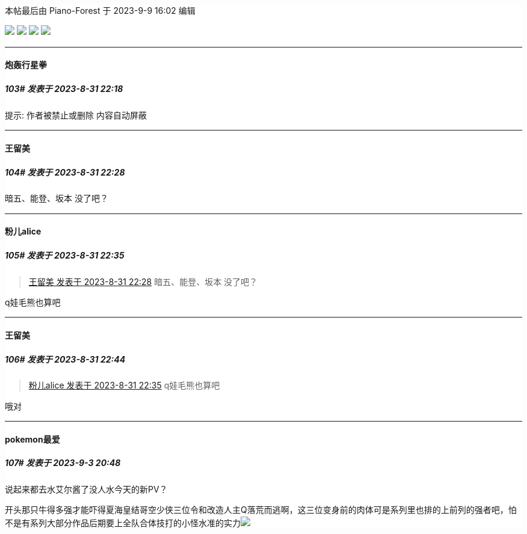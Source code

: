  本帖最后由 Piano-Forest 于 2023-9-9 16:02 编辑 

<img src="https://p.sda1.dev/13/3de2d05eb91ecc22814b579cf6ff82ec/20230831_213229.jpg" referrerpolicy="no-referrer">
<img src="https://p.sda1.dev/13/163e82492aa5be6ebe4cd8deefcecddf/yande.re 1119098 delicious_party_precure dress hirogaru_sky!_precure itaoka_nishiki tropical-rouge!_precure.jpg" referrerpolicy="no-referrer">

<img src="https://p.sda1.dev/13/a733512c7ddb8453ca48498d0463d179/20230902_110312.jpg" referrerpolicy="no-referrer">
<img src="https://p.sda1.dev/13/ea47773d5d68ba1ed15743eecf3b26b6/yande.re 1119097 delicious_party_precure dress healin__good_precure hirogaru_sky!_precure itaoka_nishiki tropical-rouge!_precure.jpg" referrerpolicy="no-referrer">

*****

####  炮轰行星拳  
##### 103#       发表于 2023-8-31 22:18

提示: 作者被禁止或删除 内容自动屏蔽

*****

####  王留美  
##### 104#       发表于 2023-8-31 22:28

暗五、能登、坂本
没了吧？

*****

####  粉儿alice  
##### 105#       发表于 2023-8-31 22:35

<blockquote><a href="httphttps://bbs.saraba1st.com/2b/forum.php?mod=redirect&amp;goto=findpost&amp;pid=62246158&amp;ptid=2112407" target="_blank">王留美 发表于 2023-8-31 22:28</a>
暗五、能登、坂本
没了吧？</blockquote>
q娃毛熊也算吧

*****

####  王留美  
##### 106#       发表于 2023-8-31 22:44

<blockquote><a href="httphttps://bbs.saraba1st.com/2b/forum.php?mod=redirect&amp;goto=findpost&amp;pid=62246297&amp;ptid=2112407" target="_blank">粉儿alice 发表于 2023-8-31 22:35</a>
 q娃毛熊也算吧</blockquote>
哦对

*****

####  pokemon最爱  
##### 107#       发表于 2023-9-3 20:48

说起来都去水艾尔酱了没人水今天的新PV？

开头那只牛得多强才能吓得夏海皇结哥空少侠三位令和改造人主Q落荒而逃啊，这三位变身前的肉体可是系列里也排的上前列的强者吧，怕不是有系列大部分作品后期要上全队合体技打的小怪水准的实力<img src="https://static.saraba1st.com/image/smiley/face2017/067.png" referrerpolicy="no-referrer">
